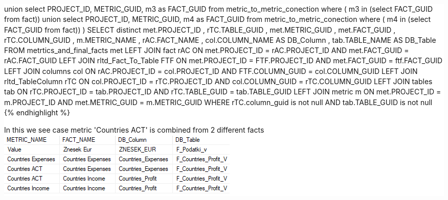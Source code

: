 union
 select PROJECT_ID, METRIC_GUID, m3 as FACT_GUID from  metric_to_metric_conection
where  (
   m3 in (select FACT_GUID from fact))
union
 select PROJECT_ID, METRIC_GUID, m4 as FACT_GUID from  metric_to_metric_conection
where  (
   m4 in (select FACT_GUID from fact))
)
    SELECT distinct
    	  met.PROJECT_ID
	, rTC.TABLE_GUID
    	, met.METRIC_GUID
	, met.FACT_GUID
	, rTC.COLUMN_GUID
	, m.METRIC_NAME
    	, rAC.FACT_NAME
    	, col.COLUMN_NAME	AS DB_Column
	, tab.TABLE_NAME	AS DB_Table
    FROM metrtics_and_final_facts                  met
    LEFT JOIN fact                                 rAC
        ON	met.PROJECT_ID	= rAC.PROJECT_ID
        AND     met.FACT_GUID	= rAC.FACT_GUID
   LEFT JOIN rltd_Fact_To_Table                    FTF
        ON	met.PROJECT_ID	= FTF.PROJECT_ID
        AND     met.FACT_GUID	= ftf.FACT_GUID
   LEFT JOIN columns                               col
        ON	rAC.PROJECT_ID  = col.PROJECT_ID
        AND	FTF.COLUMN_GUID	= col.COLUMN_GUID
    LEFT JOIN rltd_TableColumn                     rTC
        ON	col.PROJECT_ID  = rTC.PROJECT_ID
        AND	col.COLUMN_GUID = rTC.COLUMN_GUID
    LEFT JOIN tables                               tab
        ON	rTC.PROJECT_ID  = tab.PROJECT_ID
        AND     rTC.TABLE_GUID  = tab.TABLE_GUID
    LEFT JOIN metric                               m
        ON	met.PROJECT_ID	= m.PROJECT_ID
        AND     met.METRIC_GUID = m.METRIC_GUID
    WHERE    rTC.column_guid is not null
        AND  tab.TABLE_GUID  is not null
{% endhighlight %}

In this we see case metric 'Countries ACT' is combined from 2 different facts
![Metric calculation Detailes](/img/20220812_0011/Metric_Detail.png)

